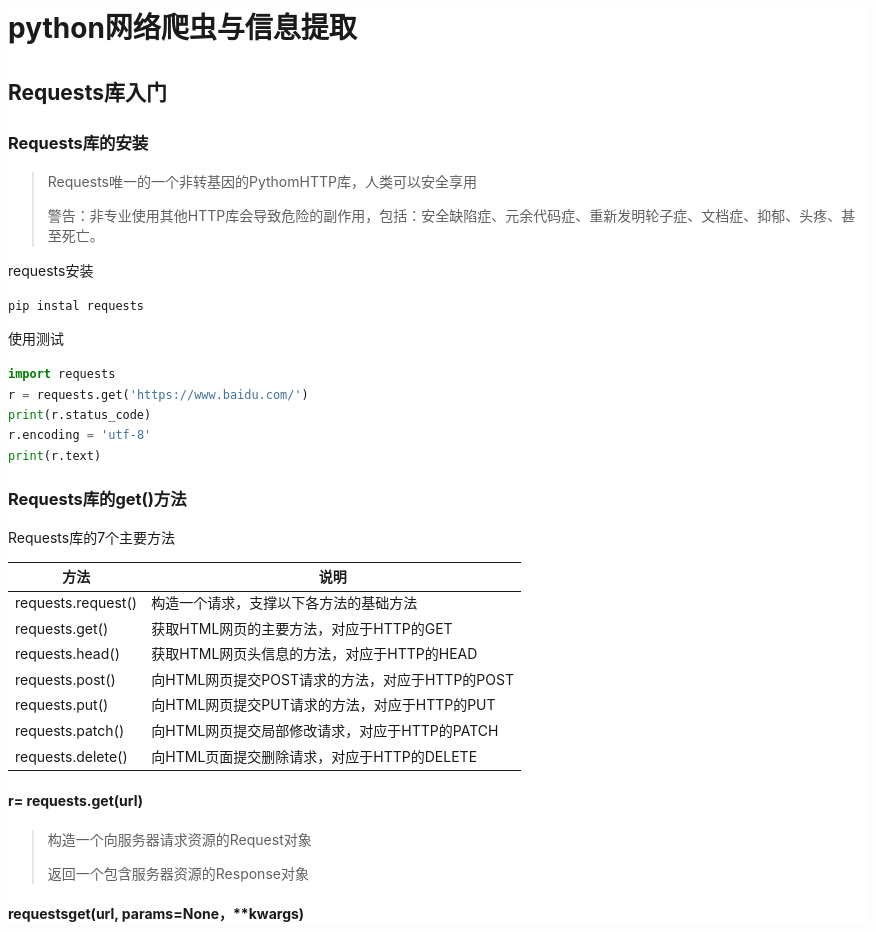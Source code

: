 # python网络爬虫与信息提取

## Requests库入门

### Requests库的安装

> Requests唯一的一个非转基因的PythomHTTP库，人类可以安全享用
>
> 警告：非专业使用其他HTTP库会导致危险的副作用，包括：安全缺陷症、元余代码症、重新发明轮子症、文档症、抑郁、头疼、甚至死亡。

requests安装

```sh
pip instal requests
```

使用测试

```python
import requests
r = requests.get('https://www.baidu.com/')
print(r.status_code)
r.encoding = 'utf-8'
print(r.text)
```

### Requests库的get()方法

Requests库的7个主要方法

| 方法               | 说明                                           |
| ------------------ | ---------------------------------------------- |
| requests.request() | 构造一个请求，支撑以下各方法的基础方法         |
| requests.get()     | 获取HTML网页的主要方法，对应于HTTP的GET        |
| requests.head()    | 获取HTML网页头信息的方法，对应于HTTP的HEAD     |
| requests.post()    | 向HTML网页提交POST请求的方法，对应于HTTP的POST |
| requests.put()     | 向HTML网页提交PUT请求的方法，对应于HTTP的PUT   |
| requests.patch()   | 向HTML网页提交局部修改请求，对应于HTTP的PATCH  |
| requests.delete()  | 向HTML页面提交删除请求，对应于HTTP的DELETE     |

#### r= requests.get(url)

> 构造一个向服务器请求资源的Request对象
>
> 返回一个包含服务器资源的Response对象

#### requestsget(url, params=None，**kwargs)
